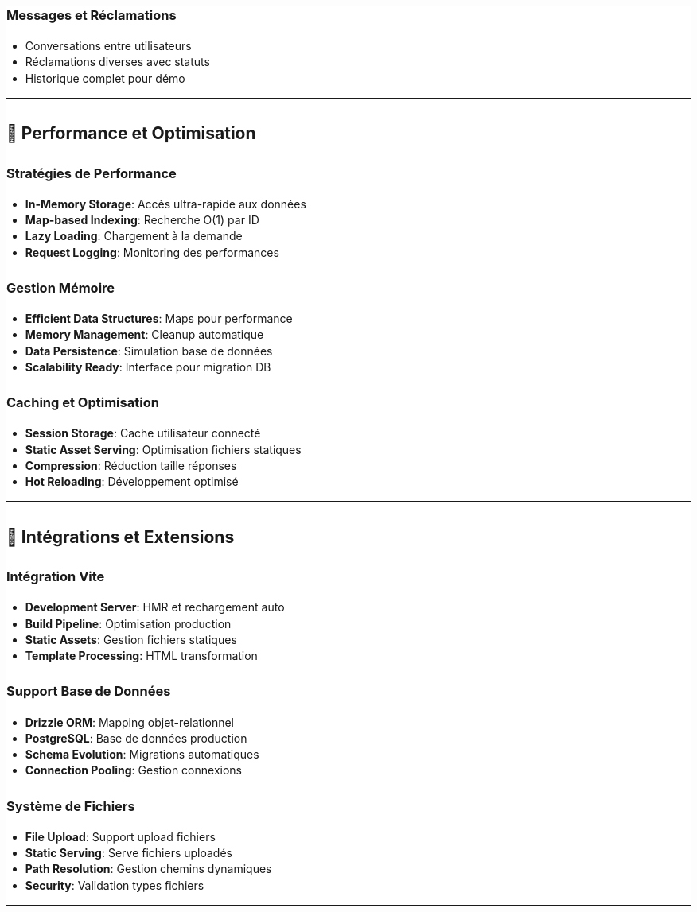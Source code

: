 ### Messages et Réclamations
- Conversations entre utilisateurs
- Réclamations diverses avec statuts
- Historique complet pour démo

---

## 🚀 Performance et Optimisation

### Stratégies de Performance
- **In-Memory Storage**: Accès ultra-rapide aux données
- **Map-based Indexing**: Recherche O(1) par ID
- **Lazy Loading**: Chargement à la demande
- **Request Logging**: Monitoring des performances

### Gestion Mémoire
- **Efficient Data Structures**: Maps pour performance
- **Memory Management**: Cleanup automatique
- **Data Persistence**: Simulation base de données
- **Scalability Ready**: Interface pour migration DB

### Caching et Optimisation
- **Session Storage**: Cache utilisateur connecté
- **Static Asset Serving**: Optimisation fichiers statiques
- **Compression**: Réduction taille réponses
- **Hot Reloading**: Développement optimisé

---

## 🔧 Intégrations et Extensions

### Intégration Vite
- **Development Server**: HMR et rechargement auto
- **Build Pipeline**: Optimisation production
- **Static Assets**: Gestion fichiers statiques
- **Template Processing**: HTML transformation

### Support Base de Données
- **Drizzle ORM**: Mapping objet-relationnel
- **PostgreSQL**: Base de données production
- **Schema Evolution**: Migrations automatiques
- **Connection Pooling**: Gestion connexions

### Système de Fichiers
- **File Upload**: Support upload fichiers
- **Static Serving**: Serve fichiers uploadés
- **Path Resolution**: Gestion chemins dynamiques
- **Security**: Validation types fichiers

---